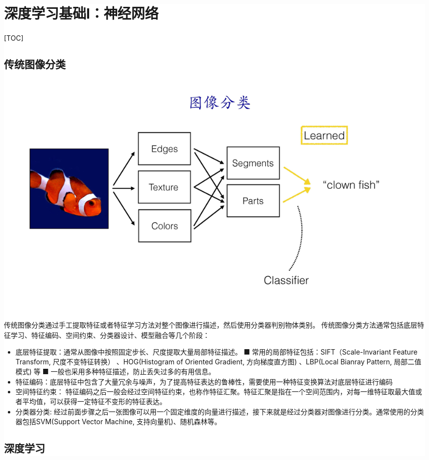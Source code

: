 # 深度学习基础I：神经网络
[TOC]
## 传统图像分类
![](20240610182623.png)
传统图像分类通过手工提取特征或者特征学习方法对整个图像进行描述，然后使用分类器判别物体类别。
传统图像分类方法通常包括底层特征学习、特征编码、空间约束、分类器设计、模型融合等几个阶段：
* 底层特征提取：通常从图像中按照固定步长、尺度提取大量局部特征描述。
    ■ 常用的局部特征包括：SIFT（Scale-Invariant Feature Transform, 尺度不变特征转换） 、HOG(Histogram of Oriented Gradient, 方向梯度直方图) 、LBP(Local Bianray Pattern, 局部二值模式) 等
    ■ 一般也采用多种特征描述，防止丢失过多的有用信息。
* 特征编码：底层特征中包含了大量冗余与噪声，为了提高特征表达的鲁棒性，需要使用一种特征变换算法对底层特征进行编码
* 空间特征约束： 特征编码之后一般会经过空间特征约束，也称作特征汇聚。特征汇聚是指在一个空间范围内，对每一维特征取最大值或者平均值，可以获得一定特征不变形的特征表达。
* 分类器分类: 经过前面步骤之后一张图像可以用一个固定维度的向量进行描述，接下来就是经过分类器对图像进行分类。通常使用的分类器包括SVM(Support Vector Machine, 支持向量机)、随机森林等。
## 深度学习